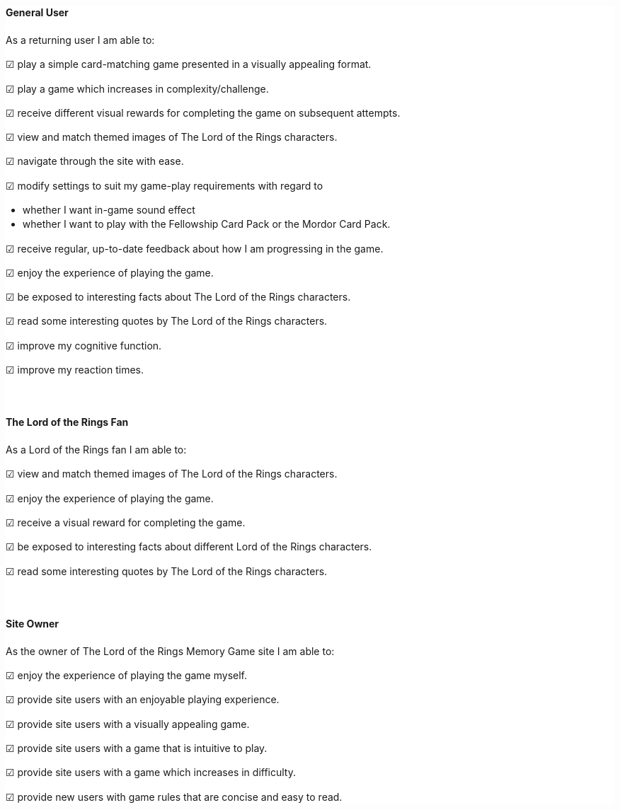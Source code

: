 
#### General User

As a returning user I am able to:

&#9745; play a simple card-matching game presented in a visually appealing format.

&#9745; play a game which increases in complexity/challenge.

&#9745; receive different visual rewards for completing the game on subsequent attempts.

&#9745; view and match themed images of The Lord of the Rings characters.

&#9745; navigate through the site with ease.

&#9745; modify settings to suit my game-play requirements with regard to 
  - whether I want in-game sound effect
  - whether I want to play with the Fellowship Card Pack or the Mordor Card Pack.

&#9745; receive regular, up-to-date feedback about how I am progressing in the game.

&#9745; enjoy the experience of playing the game.

&#9745; be exposed to interesting facts about The Lord of the Rings characters.

&#9745; read some interesting quotes by The Lord of the Rings characters.

&#9745; improve my cognitive function.

&#9745; improve my reaction times.

<br>

#### The Lord of the Rings Fan

As a Lord of the Rings fan I am able to:

&#9745; view and match themed images of The Lord of the Rings characters.

&#9745; enjoy the experience of playing the game.

&#9745; receive a visual reward for completing the game.

&#9745; be exposed to interesting facts about different Lord of the Rings characters.

&#9745; read some interesting quotes by The Lord of the Rings characters.

<br>

#### Site Owner
As the owner of The Lord of the Rings Memory Game site I am able to:

&#9745; enjoy the experience of playing the game myself.

&#9745; provide site users with an enjoyable playing experience.

&#9745; provide site users with a visually appealing game. 

&#9745; provide site users with a game that is intuitive to play.

&#9745; provide site users with a game which increases in difficulty.

&#9745; provide new users with game rules that are concise and easy to read. 
